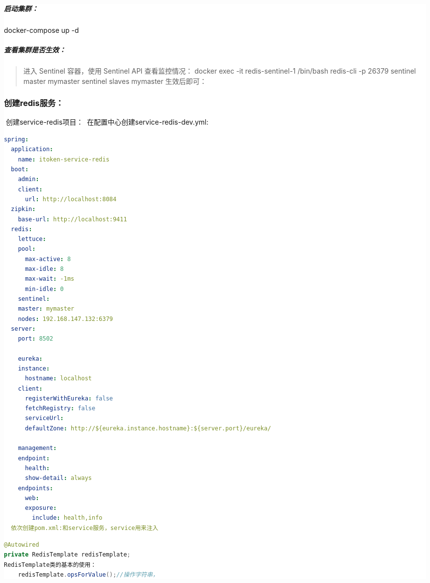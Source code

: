 ##### 启动集群：
docker-compose up -d

##### 查看集群是否生效：

> 进入 Sentinel 容器，使用 Sentinel API 查看监控情况：
> docker exec -it redis-sentinel-1 /bin/bash
> redis-cli -p 26379
> sentinel master mymaster
> sentinel slaves mymaster
> 生效后即可：

### 创建redis服务：

​        创建service-redis项目：
​         在配置中心创建service-redis-dev.yml:
​           

```yml
spring:
  application:
    name: itoken-service-redis
  boot:
    admin:
    client:
      url: http://localhost:8084
  zipkin:
    base-url: http://localhost:9411
  redis:
    lettuce:
    pool:
      max-active: 8
      max-idle: 8
      max-wait: -1ms
      min-idle: 0
    sentinel:
    master: mymaster
    nodes: 192.168.147.132:6379
  server:
    port: 8502

    eureka:
    instance:
      hostname: localhost
    client:
      registerWithEureka: false
      fetchRegistry: false
      serviceUrl:
      defaultZone: http://${eureka.instance.hostname}:${server.port}/eureka/

    management:
    endpoint:
      health:
      show-detail: always
    endpoints:
      web:
      exposure:
        include: health,info
  依次创建pom.xml:和service服务，service用来注入
```
```java
@Autowired
private RedisTemplate redisTemplate;
RedisTemplate类的基本的使用：
    redisTemplate.opsForValue();//操作字符串，
```